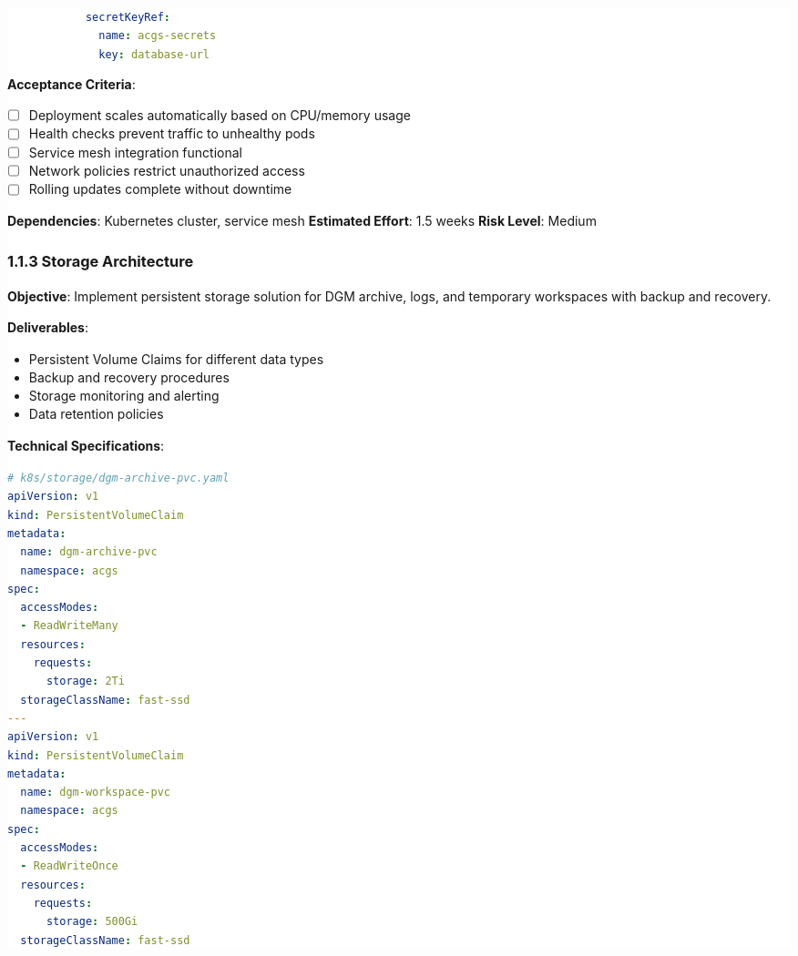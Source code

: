 ```yaml
            secretKeyRef:
              name: acgs-secrets
              key: database-url
```

**Acceptance Criteria**:
- [ ] Deployment scales automatically based on CPU/memory usage
- [ ] Health checks prevent traffic to unhealthy pods
- [ ] Service mesh integration functional
- [ ] Network policies restrict unauthorized access
- [ ] Rolling updates complete without downtime

**Dependencies**: Kubernetes cluster, service mesh
**Estimated Effort**: 1.5 weeks
**Risk Level**: Medium

### 1.1.3 Storage Architecture

**Objective**: Implement persistent storage solution for DGM archive, logs, and temporary workspaces with backup and recovery.

**Deliverables**:
- Persistent Volume Claims for different data types
- Backup and recovery procedures
- Storage monitoring and alerting
- Data retention policies

**Technical Specifications**:

```yaml
# k8s/storage/dgm-archive-pvc.yaml
apiVersion: v1
kind: PersistentVolumeClaim
metadata:
  name: dgm-archive-pvc
  namespace: acgs
spec:
  accessModes:
  - ReadWriteMany
  resources:
    requests:
      storage: 2Ti
  storageClassName: fast-ssd
---
apiVersion: v1
kind: PersistentVolumeClaim
metadata:
  name: dgm-workspace-pvc
  namespace: acgs
spec:
  accessModes:
  - ReadWriteOnce
  resources:
    requests:
      storage: 500Gi
  storageClassName: fast-ssd
```
